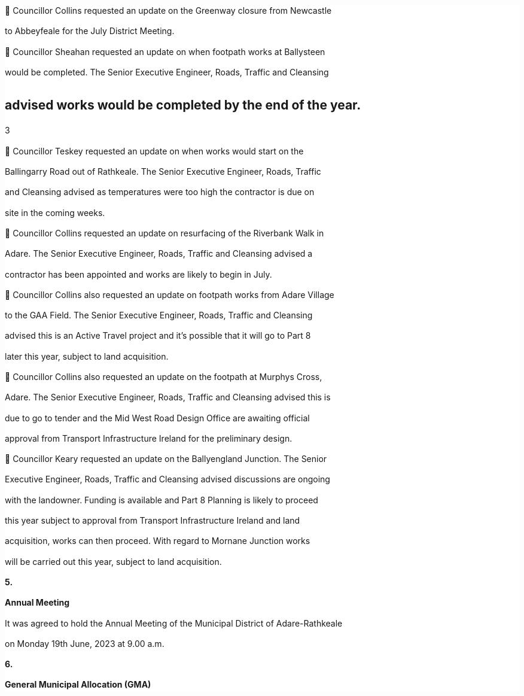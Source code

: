  Councillor Collins requested an update on the Greenway closure from Newcastle

to Abbeyfeale for the July District Meeting.

 Councillor Sheahan requested an update on when footpath works at Ballysteen

would be completed. The Senior Executive Engineer, Roads, Traffic and Cleansing

advised works would be completed by the end of the year.
---
3

 Councillor Teskey requested an update on when works would start on the

Ballingarry Road out of Rathkeale. The Senior Executive Engineer, Roads, Traffic

and Cleansing advised as temperatures were too high the contractor is due on

site in the coming weeks.

 Councillor Collins requested an update on resurfacing of the Riverbank Walk in

Adare. The Senior Executive Engineer, Roads, Traffic and Cleansing advised a

contractor has been appointed and works are likely to begin in July.

 Councillor Collins also requested an update on footpath works from Adare Village

to the GAA Field. The Senior Executive Engineer, Roads, Traffic and Cleansing

advised this is an Active Travel project and it’s possible that it will go to Part 8

later this year, subject to land acquisition.

 Councillor Collins also requested an update on the footpath at Murphys Cross,

Adare. The Senior Executive Engineer, Roads, Traffic and Cleansing advised this is

due to go to tender and the Mid West Road Design Office are awaiting official

approval from Transport Infrastructure Ireland for the preliminary design.

 Councillor Keary requested an update on the Ballyengland Junction. The Senior

Executive Engineer, Roads, Traffic and Cleansing advised discussions are ongoing

with the landowner. Funding is available and Part 8 Planning is likely to proceed

this year subject to approval from Transport Infrastructure Ireland and land

acquisition, works can then proceed. With regard to Mornane Junction works

will be carried out this year, subject to land acquisition.

**5.**

**Annual Meeting**

It was agreed to hold the Annual Meeting of the Municipal District of Adare-Rathkeale

on Monday 19th June, 2023 at 9.00 a.m.

**6.**

**General Municipal Allocation (GMA)**

